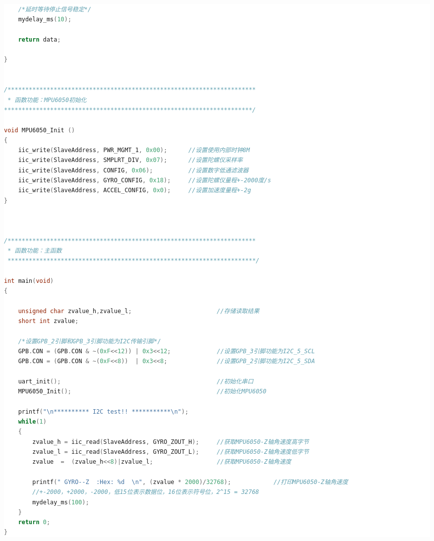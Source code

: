 ```c
	/*延时等待停止信号稳定*/
	mydelay_ms(10);

	return data;

}


/**********************************************************************
 * 函数功能：MPU6050初始化
**********************************************************************/

void MPU6050_Init ()
{
	iic_write(SlaveAddress, PWR_MGMT_1, 0x00); 		//设置使用内部时钟8M
	iic_write(SlaveAddress, SMPLRT_DIV, 0x07);		//设置陀螺仪采样率
	iic_write(SlaveAddress, CONFIG, 0x06);			//设置数字低通滤波器
	iic_write(SlaveAddress, GYRO_CONFIG, 0x18);		//设置陀螺仪量程+-2000度/s
	iic_write(SlaveAddress, ACCEL_CONFIG, 0x0);		//设置加速度量程+-2g
}



/**********************************************************************
 * 函数功能：主函数
 **********************************************************************/

int main(void)
{

	unsigned char zvalue_h,zvalue_l;						//存储读取结果
	short int zvalue;

	/*设置GPB_2引脚和GPB_3引脚功能为I2C传输引脚*/
	GPB.CON = (GPB.CON & ~(0xF<<12)) | 0x3<<12;			 	//设置GPB_3引脚功能为I2C_5_SCL
	GPB.CON = (GPB.CON & ~(0xF<<8))  | 0x3<<8;				//设置GPB_2引脚功能为I2C_5_SDA

	uart_init(); 											//初始化串口
	MPU6050_Init();											//初始化MPU6050

	printf("\n********** I2C test!! ***********\n");
	while(1)
	{
		zvalue_h = iic_read(SlaveAddress, GYRO_ZOUT_H);		//获取MPU6050-Z轴角速度高字节
		zvalue_l = iic_read(SlaveAddress, GYRO_ZOUT_L);		//获取MPU6050-Z轴角速度低字节
		zvalue  =  (zvalue_h<<8)|zvalue_l;					//获取MPU6050-Z轴角速度

		printf(" GYRO--Z  :Hex: %d	\n", (zvalue * 2000)/32768);			//打印MPU6050-Z轴角速度
        //+-2000，+2000，-2000，低15位表示数据位，16位表示符号位，2^15 = 32768
		mydelay_ms(100);
	}
	return 0;
}
```
